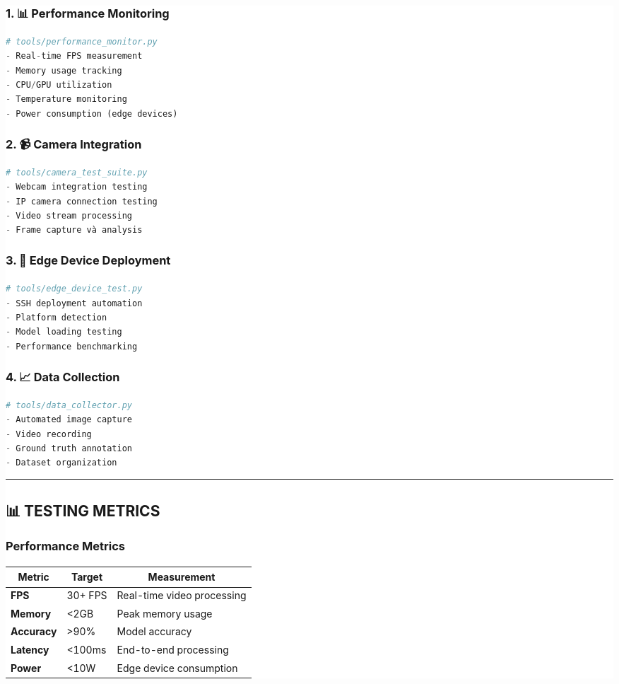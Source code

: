 ### **1. 📊 Performance Monitoring**
```python
# tools/performance_monitor.py
- Real-time FPS measurement
- Memory usage tracking
- CPU/GPU utilization
- Temperature monitoring
- Power consumption (edge devices)
```

### **2. 📹 Camera Integration**
```python
# tools/camera_test_suite.py
- Webcam integration testing
- IP camera connection testing
- Video stream processing
- Frame capture và analysis
```

### **3. 🔧 Edge Device Deployment**
```python
# tools/edge_device_test.py
- SSH deployment automation
- Platform detection
- Model loading testing
- Performance benchmarking
```

### **4. 📈 Data Collection**
```python
# tools/data_collector.py
- Automated image capture
- Video recording
- Ground truth annotation
- Dataset organization
```

---

## 📊 **TESTING METRICS**

### **Performance Metrics**
| Metric | Target | Measurement |
|--------|--------|-------------|
| **FPS** | 30+ FPS | Real-time video processing |
| **Memory** | <2GB | Peak memory usage |
| **Accuracy** | >90% | Model accuracy |
| **Latency** | <100ms | End-to-end processing |
| **Power** | <10W | Edge device consumption |
